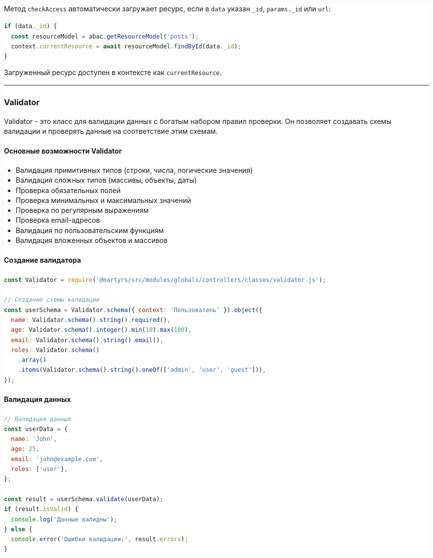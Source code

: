 Метод `checkAccess` автоматически загружает ресурс, если в `data` указан `_id`, `params._id` или `url`:

```javascript
if (data._id) {
  const resourceModel = abac.getResourceModel('posts');
  context.currentResource = await resourceModel.findById(data._id);
}
```

Загруженный ресурс доступен в контексте как `currentResource`.

---

### Validator

Validator - это класс для валидации данных с богатым набором правил проверки. Он позволяет создавать схемы валидации и проверять данные на соответствие этим схемам.

#### Основные возможности Validator

- Валидация примитивных типов (строки, числа, логические значения)
- Валидация сложных типов (массивы, объекты, даты)
- Проверка обязательных полей
- Проверка минимальных и максимальных значений
- Проверка по регулярным выражениям
- Проверка email-адресов
- Валидация по пользовательским функциям
- Валидация вложенных объектов и массивов

#### Создание валидатора

```javascript
const Validator = require('@martyrs/src/modules/globals/controllers/classes/validator.js');

// Создание схемы валидации
const userSchema = Validator.schema({ context: 'Пользователь' }).object({
  name: Validator.schema().string().required(),
  age: Validator.schema().integer().min(18).max(100),
  email: Validator.schema().string().email(),
  roles: Validator.schema()
    .array()
    .items(Validator.schema().string().oneOf(['admin', 'user', 'guest'])),
});
```

#### Валидация данных

```javascript
// Валидация данных
const userData = {
  name: 'John',
  age: 25,
  email: 'john@example.com',
  roles: ['user'],
};

const result = userSchema.validate(userData);
if (result.isValid) {
  console.log('Данные валидны');
} else {
  console.error('Ошибки валидации:', result.errors);
}
```
